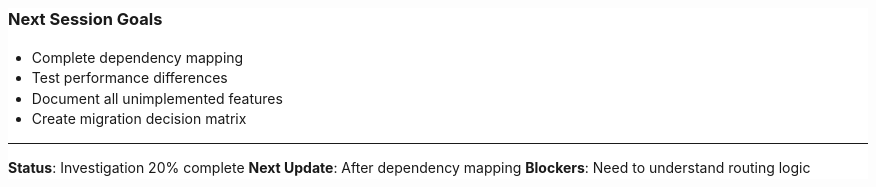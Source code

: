 ### Next Session Goals
- Complete dependency mapping
- Test performance differences
- Document all unimplemented features
- Create migration decision matrix

---

**Status**: Investigation 20% complete
**Next Update**: After dependency mapping
**Blockers**: Need to understand routing logic